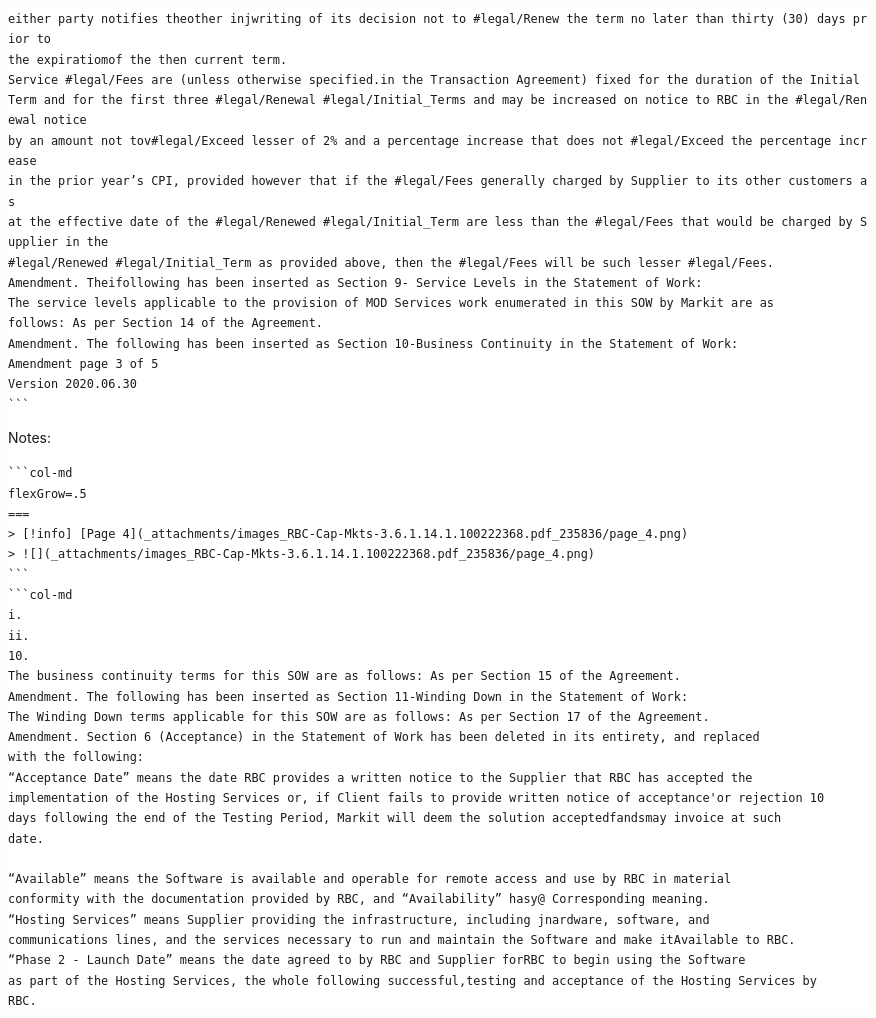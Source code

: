 ````col
either party notifies theother injwriting of its decision not to #legal/Renew the term no later than thirty (30) days prior to
the expiratiomof the then current term.  
Service #legal/Fees are (unless otherwise specified.in the Transaction Agreement) fixed for the duration of the Initial
Term and for the first three #legal/Renewal #legal/Initial_Terms and may be increased on notice to RBC in the #legal/Renewal notice
by an amount not tov#legal/Exceed lesser of 2% and a percentage increase that does not #legal/Exceed the percentage increase
in the prior year’s CPI, provided however that if the #legal/Fees generally charged by Supplier to its other customers as
at the effective date of the #legal/Renewed #legal/Initial_Term are less than the #legal/Fees that would be charged by Supplier in the
#legal/Renewed #legal/Initial_Term as provided above, then the #legal/Fees will be such lesser #legal/Fees.  
Amendment. Theifollowing has been inserted as Section 9- Service Levels in the Statement of Work:  
The service levels applicable to the provision of MOD Services work enumerated in this SOW by Markit are as
follows: As per Section 14 of the Agreement.  
Amendment. The following has been inserted as Section 10-Business Continuity in the Statement of Work:  
Amendment page 3 of 5
Version 2020.06.30  
```
````
Notes:    
````col
```col-md
flexGrow=.5
===
> [!info] [Page 4](_attachments/images_RBC-Cap-Mkts-3.6.1.14.1.100222368.pdf_235836/page_4.png)
> ![](_attachments/images_RBC-Cap-Mkts-3.6.1.14.1.100222368.pdf_235836/page_4.png)
```  
```col-md
i.  
ii.  
10.  
The business continuity terms for this SOW are as follows: As per Section 15 of the Agreement.
Amendment. The following has been inserted as Section 11-Winding Down in the Statement of Work:
The Winding Down terms applicable for this SOW are as follows: As per Section 17 of the Agreement.  
Amendment. Section 6 (Acceptance) in the Statement of Work has been deleted in its entirety, and replaced
with the following:  
“Acceptance Date” means the date RBC provides a written notice to the Supplier that RBC has accepted the
implementation of the Hosting Services or, if Client fails to provide written notice of acceptance'or rejection 10
days following the end of the Testing Period, Markit will deem the solution acceptedfandsmay invoice at such
date.  
  
“Available” means the Software is available and operable for remote access and use by RBC in material
conformity with the documentation provided by RBC, and “Availability” hasy@ Corresponding meaning.  
“Hosting Services” means Supplier providing the infrastructure, including jnardware, software, and
communications lines, and the services necessary to run and maintain the Software and make itAvailable to RBC.  
“Phase 2 - Launch Date” means the date agreed to by RBC and Supplier forRBC to begin using the Software
as part of the Hosting Services, the whole following successful,testing and acceptance of the Hosting Services by
RBC.
````